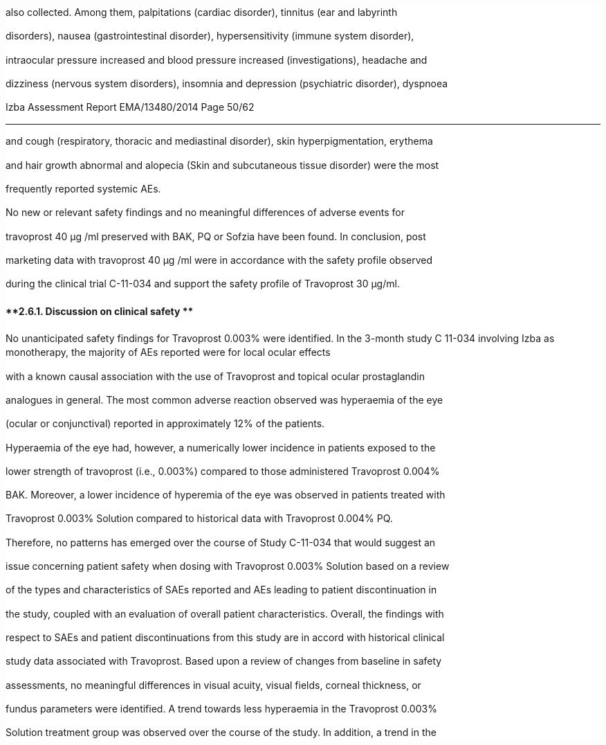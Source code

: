 also collected. Among them, palpitations (cardiac disorder), tinnitus (ear and labyrinth

disorders), nausea (gastrointestinal disorder), hypersensitivity (immune system disorder),

intraocular pressure increased and blood pressure increased (investigations), headache and

dizziness (nervous system disorders), insomnia and depression (psychiatric disorder), dyspnoea

Izba Assessment Report
EMA/13480/2014 Page 50/62


-----

and cough (respiratory, thoracic and mediastinal disorder), skin hyperpigmentation, erythema

and hair growth abnormal and alopecia (Skin and subcutaneous tissue disorder) were the most

frequently reported systemic AEs.

No new or relevant safety findings and no meaningful differences of adverse events for

travoprost 40 µg /ml preserved with BAK, PQ or Sofzia have been found. In conclusion, post

marketing data with travoprost 40 µg /ml were in accordance with the safety profile observed

during the clinical trial C-11-034 and support the safety profile of Travoprost 30 µg/ml.
#### **2.6.1. Discussion on clinical safety **

No unanticipated safety findings for Travoprost 0.003% were identified. In the 3-month study C
11-034 involving Izba as monotherapy, the majority of AEs reported were for local ocular effects

with a known causal association with the use of Travoprost and topical ocular prostaglandin

analogues in general. The most common adverse reaction observed was hyperaemia of the eye

(ocular or conjunctival) reported in approximately 12% of the patients.

Hyperaemia of the eye had, however, a numerically lower incidence in patients exposed to the

lower strength of travoprost (i.e., 0.003%) compared to those administered Travoprost 0.004%

BAK. Moreover, a lower incidence of hyperemia of the eye was observed in patients treated with

Travoprost 0.003% Solution compared to historical data with Travoprost 0.004% PQ.

Therefore, no patterns has emerged over the course of Study C-11-034 that would suggest an

issue concerning patient safety when dosing with Travoprost 0.003% Solution based on a review

of the types and characteristics of SAEs reported and AEs leading to patient discontinuation in

the study, coupled with an evaluation of overall patient characteristics. Overall, the findings with

respect to SAEs and patient discontinuations from this study are in accord with historical clinical

study data associated with Travoprost. Based upon a review of changes from baseline in safety

assessments, no meaningful differences in visual acuity, visual fields, corneal thickness, or

fundus parameters were identified. A trend towards less hyperaemia in the Travoprost 0.003%

Solution treatment group was observed over the course of the study. In addition, a trend in the
